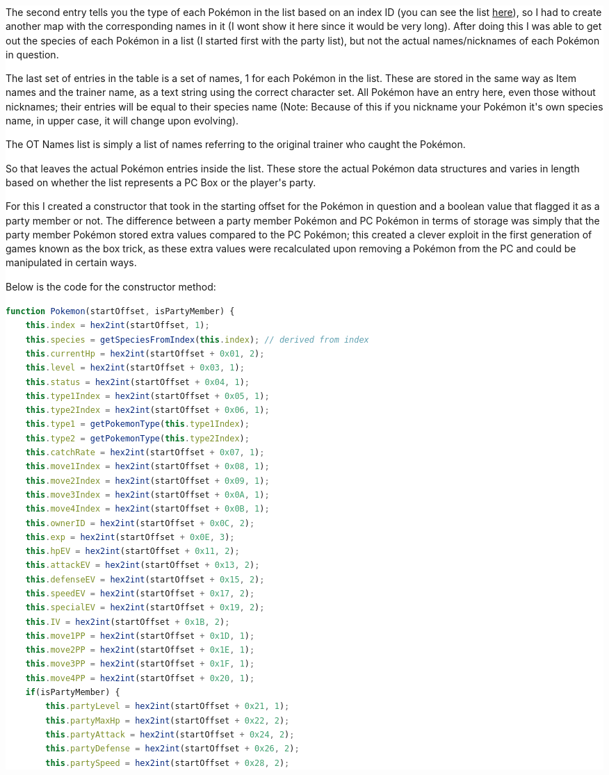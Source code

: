 The second entry tells you the type of each Pokémon in the list based on an
index ID (you can see the list [here](http://bulbapedia.bulbagarden.net/wiki/List_of_Pok%C3%A9mon_by_index_number_%28Generation_I%29)),
so I had to create another map with the corresponding names in it (I wont show
it here since it would be very long). After doing this I was able to get out
the species of each Pokémon in a list (I started first with the party list),
but not the actual names/nicknames of each Pokémon in question.

The last set of entries in the table is a set of names, 1 for each Pokémon in
the list. These are stored in the same way as Item names and the trainer name,
as a text string using the correct character set. All Pokémon have an entry
here, even those without nicknames; their entries will be equal to their
species name (Note: Because of this if you nickname your Pokémon it's own
species name, in upper case, it will change upon evolving).

The OT Names list is simply a list of names referring to the original trainer
who caught the Pokémon.

So that leaves the actual Pokémon entries inside the list. These store the
actual Pokémon data structures and varies in length based on whether the list
represents a PC Box or the player's party.

For this I created a constructor that took in the starting offset for the
Pokémon in question and a boolean value that flagged it as a party member or
not. The difference between a party member Pokémon and PC Pokémon in terms of
storage was simply that the party member Pokémon stored extra values compared
to the PC Pokémon; this created a clever exploit in the first generation of
games known as the box trick, as these extra values were recalculated upon
removing a Pokémon from the PC and could be manipulated in certain ways.

Below is the code for the constructor method:

```javascript
function Pokemon(startOffset, isPartyMember) {
    this.index = hex2int(startOffset, 1);
    this.species = getSpeciesFromIndex(this.index); // derived from index
    this.currentHp = hex2int(startOffset + 0x01, 2);
    this.level = hex2int(startOffset + 0x03, 1);
    this.status = hex2int(startOffset + 0x04, 1);
    this.type1Index = hex2int(startOffset + 0x05, 1);
    this.type2Index = hex2int(startOffset + 0x06, 1);
    this.type1 = getPokemonType(this.type1Index);
    this.type2 = getPokemonType(this.type2Index);
    this.catchRate = hex2int(startOffset + 0x07, 1);
    this.move1Index = hex2int(startOffset + 0x08, 1);
    this.move2Index = hex2int(startOffset + 0x09, 1);
    this.move3Index = hex2int(startOffset + 0x0A, 1);
    this.move4Index = hex2int(startOffset + 0x0B, 1);
    this.ownerID = hex2int(startOffset + 0x0C, 2);
    this.exp = hex2int(startOffset + 0x0E, 3);
    this.hpEV = hex2int(startOffset + 0x11, 2);
    this.attackEV = hex2int(startOffset + 0x13, 2);
    this.defenseEV = hex2int(startOffset + 0x15, 2);
    this.speedEV = hex2int(startOffset + 0x17, 2);
    this.specialEV = hex2int(startOffset + 0x19, 2);
    this.IV = hex2int(startOffset + 0x1B, 2);
    this.move1PP = hex2int(startOffset + 0x1D, 1);
    this.move2PP = hex2int(startOffset + 0x1E, 1);
    this.move3PP = hex2int(startOffset + 0x1F, 1);
    this.move4PP = hex2int(startOffset + 0x20, 1);
    if(isPartyMember) {
        this.partyLevel = hex2int(startOffset + 0x21, 1);
        this.partyMaxHp = hex2int(startOffset + 0x22, 2);
        this.partyAttack = hex2int(startOffset + 0x24, 2);
        this.partyDefense = hex2int(startOffset + 0x26, 2);
        this.partySpeed = hex2int(startOffset + 0x28, 2);
```